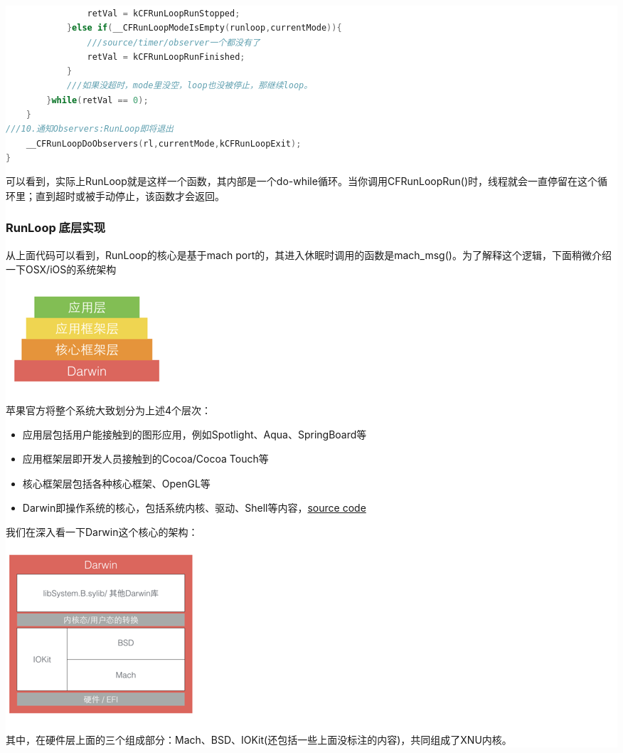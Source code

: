 ```objective-c
                retVal = kCFRunLoopRunStopped;
            }else if(__CFRunLoopModeIsEmpty(runloop,currentMode)){
                ///source/timer/observer一个都没有了
                retVal = kCFRunLoopRunFinished;
            }
            ///如果没超时，mode里没空，loop也没被停止，那继续loop。
        }while(retVal == 0);
    }
///10.通知Observers:RunLoop即将退出
    __CFRunLoopDoObservers(rl,currentMode,kCFRunLoopExit);
}
```

可以看到，实际上RunLoop就是这样一个函数，其内部是一个do-while循环。当你调用CFRunLoopRun()时，线程就会一直停留在这个循环里；直到超时或被手动停止，该函数才会返回。

### RunLoop 底层实现

从上面代码可以看到，RunLoop的核心是基于mach port的，其进入休眠时调用的函数是mach_msg()。为了解释这个逻辑，下面稍微介绍一下OSX/iOS的系统架构

![image](../../其他文档/resources/ioslevel.png)

苹果官方将整个系统大致划分为上述4个层次：

- 应用层包括用户能接触到的图形应用，例如Spotlight、Aqua、SpringBoard等

- 应用框架层即开发人员接触到的Cocoa/Cocoa Touch等
- 核心框架层包括各种核心框架、OpenGL等
- Darwin即操作系统的核心，包括系统内核、驱动、Shell等内容，[source code](http://opensource.apple.com/)

我们在深入看一下Darwin这个核心的架构：

![image](../../其他文档/resources/darwin.png)

其中，在硬件层上面的三个组成部分：Mach、BSD、IOKit(还包括一些上面没标注的内容)，共同组成了XNU内核。
